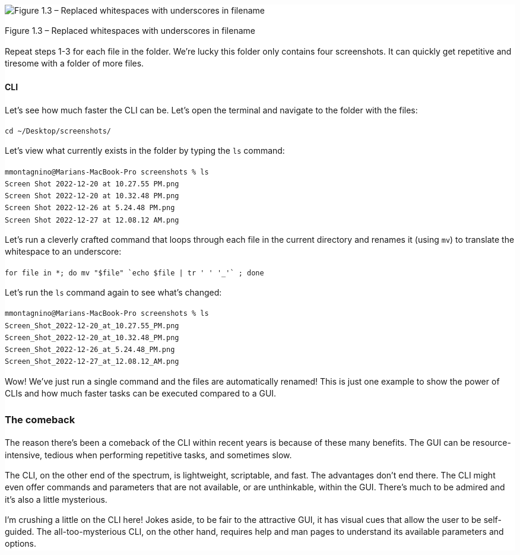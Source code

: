 ![Figure 1.3 – Replaced whitespaces with underscores in filename](https://static.packt-cdn.com/products/9781804611654/graphics/image/Figure_1.03.jpg)

Figure 1.3 – Replaced whitespaces with underscores in filename

Repeat steps 1-3 for each file in the folder. We’re lucky this folder only contains four screenshots. It can quickly get repetitive and tiresome with a folder of more files.

#### CLI

Let’s see how much faster the CLI can be. Let’s open the terminal and navigate to the folder with the files:

```markup
cd ~/Desktop/screenshots/
```

Let’s view what currently exists in the folder by typing the `ls` command:

```markup
mmontagnino@Marians-MacBook-Pro screenshots % ls
Screen Shot 2022-12-20 at 10.27.55 PM.png
Screen Shot 2022-12-20 at 10.32.48 PM.png
Screen Shot 2022-12-26 at 5.24.48 PM.png
Screen Shot 2022-12-27 at 12.08.12 AM.png
```

Let’s run a cleverly crafted command that loops through each file in the current directory and renames it (using `mv`) to translate the whitespace to an underscore:

```markup
for file in *; do mv "$file" `echo $file | tr ' ' '_'` ; done
```

Let’s run the `ls` command again to see what’s changed:

```markup
mmontagnino@Marians-MacBook-Pro screenshots % ls
Screen_Shot_2022-12-20_at_10.27.55_PM.png
Screen_Shot_2022-12-20_at_10.32.48_PM.png
Screen_Shot_2022-12-26_at_5.24.48_PM.png
Screen_Shot_2022-12-27_at_12.08.12_AM.png
```

Wow! We’ve just run a single command and the files are automatically renamed! This is just one example to show the power of CLIs and how much faster tasks can be executed compared to a GUI.

### The comeback

The reason there’s been a comeback of the CLI within recent years is because of these many benefits. The GUI can be resource-intensive, tedious when performing repetitive tasks, and sometimes slow.

The CLI, on the other end of the spectrum, is lightweight, scriptable, and fast. The advantages don’t end there. The CLI might even offer commands and parameters that are not available, or are unthinkable, within the GUI. There’s much to be admired and it’s also a little mysterious.

I’m crushing a little on the CLI here! Jokes aside, to be fair to the attractive GUI, it has visual cues that allow the user to be self-guided. The all-too-mysterious CLI, on the other hand, requires help and man pages to understand its available parameters and options.
